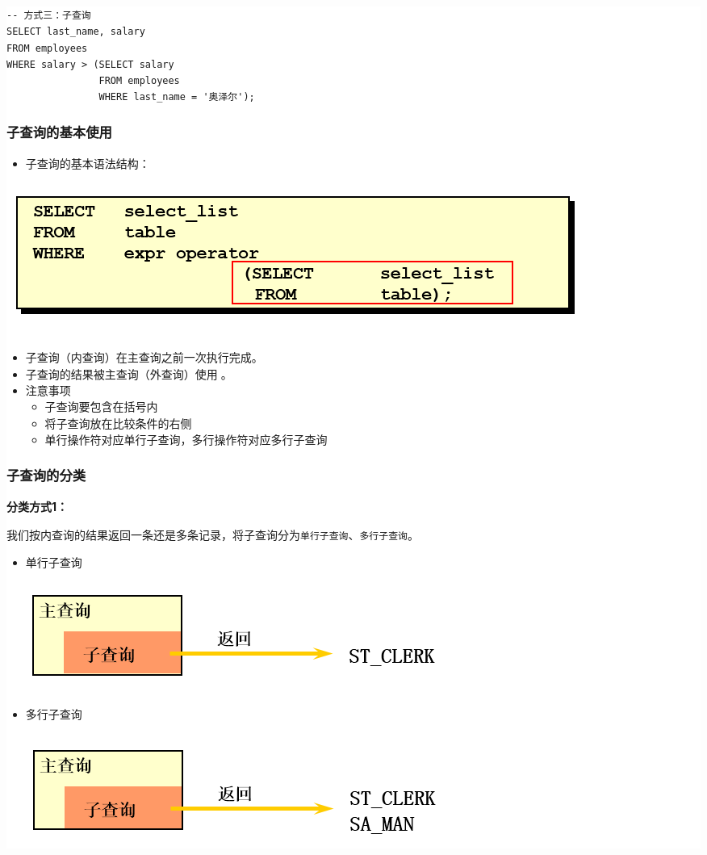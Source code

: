 ```
-- 方式三：子查询
SELECT last_name, salary
FROM employees
WHERE salary > (SELECT salary
                FROM employees
                WHERE last_name = '奥泽尔');
```



### 子查询的基本使用

- 子查询的基本语法结构：

![](assets/80.png)

- 子查询（内查询）在主查询之前一次执行完成。
- 子查询的结果被主查询（外查询）使用 。
- 注意事项
  - 子查询要包含在括号内
  - 将子查询放在比较条件的右侧
  - 单行操作符对应单行子查询，多行操作符对应多行子查询

### 子查询的分类

**分类方式1：**

我们按内查询的结果返回一条还是多条记录，将子查询分为`单行子查询`、`多行子查询`。

- 单行子查询

  ![](assets/64.png)

- 多行子查询

  ![](assets/65.png)
